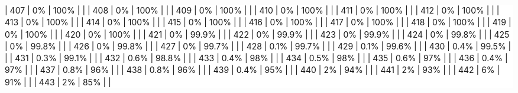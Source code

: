 | 407 | 0% | 100% |  |
| 408 | 0% | 100% |  |
| 409 | 0% | 100% |  |
| 410 | 0% | 100% |  |
| 411 | 0% | 100% |  |
| 412 | 0% | 100% |  |
| 413 | 0% | 100% |  |
| 414 | 0% | 100% |  |
| 415 | 0% | 100% |  |
| 416 | 0% | 100% |  |
| 417 | 0% | 100% |  |
| 418 | 0% | 100% |  |
| 419 | 0% | 100% |  |
| 420 | 0% | 100% |  |
| 421 | 0% | 99.9% |  |
| 422 | 0% | 99.9% |  |
| 423 | 0% | 99.9% |  |
| 424 | 0% | 99.8% |  |
| 425 | 0% | 99.8% |  |
| 426 | 0% | 99.8% |  |
| 427 | 0% | 99.7% |  |
| 428 | 0.1% | 99.7% |  |
| 429 | 0.1% | 99.6% |  |
| 430 | 0.4% | 99.5% |  |
| 431 | 0.3% | 99.1% |  |
| 432 | 0.6% | 98.8% |  |
| 433 | 0.4% | 98% |  |
| 434 | 0.5% | 98% |  |
| 435 | 0.6% | 97% |  |
| 436 | 0.4% | 97% |  |
| 437 | 0.8% | 96% |  |
| 438 | 0.8% | 96% |  |
| 439 | 0.4% | 95% |  |
| 440 | 2% | 94% |  |
| 441 | 2% | 93% |  |
| 442 | 6% | 91% |  |
| 443 | 2% | 85% |  |